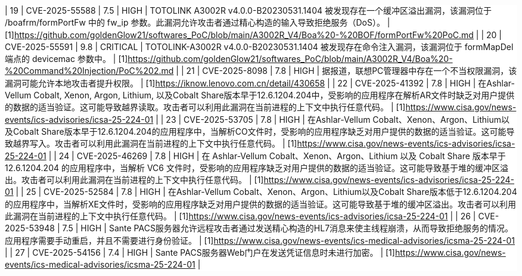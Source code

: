 | 19 | CVE-2025-55588 | 7.5  | HIGH | TOTOLINK A3002R v4.0.0-B20230531.1404 被发现存在一个缓冲区溢出漏洞，该漏洞位于 /boafrm/formPortFw 中的 fw_ip 参数。此漏洞允许攻击者通过精心构造的输入导致拒绝服务（DoS）。 | [1]https://github.com/goldenGlow21/softwares_PoC/blob/main/A3002R_V4/Boa%20-%20BOF/formPortFw%20PoC.md |
| 20 | CVE-2025-55591 | 9.8  | CRITICAL | TOTOLINK-A3002R v4.0.0-B20230531.1404 被发现存在命令注入漏洞，该漏洞位于 formMapDel 端点的 devicemac 参数中。 | [1]https://github.com/goldenGlow21/softwares_PoC/blob/main/A3002R_V4/Boa%20-%20Command%20Injection/PoC%202.md |
| 21 | CVE-2025-8098 | 7.8  | HIGH | 据报道，联想PC管理器中存在一个不当权限漏洞，该漏洞可能允许本地攻击者提升权限。 | [1]https://iknow.lenovo.com.cn/detail/430658 |
| 22 | CVE-2025-41392 | 7.8  | HIGH | 在Ashlar-Vellum Cobalt, Xenon, Argon, Lithium, 以及Cobalt Share版本早于12.6.1204.204中，受影响的应用程序在解析AR文件时缺乏对用户提供的数据的适当验证。这可能导致越界读取。攻击者可以利用此漏洞在当前进程的上下文中执行任意代码。 | [1]https://www.cisa.gov/news-events/ics-advisories/icsa-25-224-01 |
| 23 | CVE-2025-53705 | 7.8  | HIGH | 在Ashlar-Vellum Cobalt、Xenon、Argon、Lithium以及Cobalt Share版本早于12.6.1204.204的应用程序中，当解析CO文件时，受影响的应用程序缺乏对用户提供的数据的适当验证。这可能导致越界写入。攻击者可以利用此漏洞在当前进程的上下文中执行任意代码。 | [1]https://www.cisa.gov/news-events/ics-advisories/icsa-25-224-01 |
| 24 | CVE-2025-46269 | 7.8  | HIGH | 在 Ashlar-Vellum Cobalt、Xenon、Argon、Lithium 以及 Cobalt Share 版本早于 12.6.1204.204 的应用程序中，当解析 VC6 文件时，受影响的应用程序缺乏对用户提供的数据的适当验证。这可能导致基于堆的缓冲区溢出。攻击者可以利用此漏洞在当前进程的上下文中执行任意代码。 | [1]https://www.cisa.gov/news-events/ics-advisories/icsa-25-224-01 |
| 25 | CVE-2025-52584 | 7.8  | HIGH | 在Ashlar-Vellum Cobalt、Xenon、Argon、Lithium以及Cobalt Share版本低于12.6.1204.204的应用程序中，当解析XE文件时，受影响的应用程序缺乏对用户提供的数据的适当验证。这可能导致基于堆的缓冲区溢出。攻击者可以利用此漏洞在当前进程的上下文中执行任意代码。 | [1]https://www.cisa.gov/news-events/ics-advisories/icsa-25-224-01 |
| 26 | CVE-2025-53948 | 7.5  | HIGH | Sante PACS服务器允许远程攻击者通过发送精心构造的HL7消息来使主线程崩溃，从而导致拒绝服务的情况。应用程序需要手动重启，并且不需要进行身份验证。 | [1]https://www.cisa.gov/news-events/ics-medical-advisories/icsma-25-224-01 |
| 27 | CVE-2025-54156 | 7.4  | HIGH | Sante PACS服务器Web门户在发送凭证信息时未进行加密。 | [1]https://www.cisa.gov/news-events/ics-medical-advisories/icsma-25-224-01 |